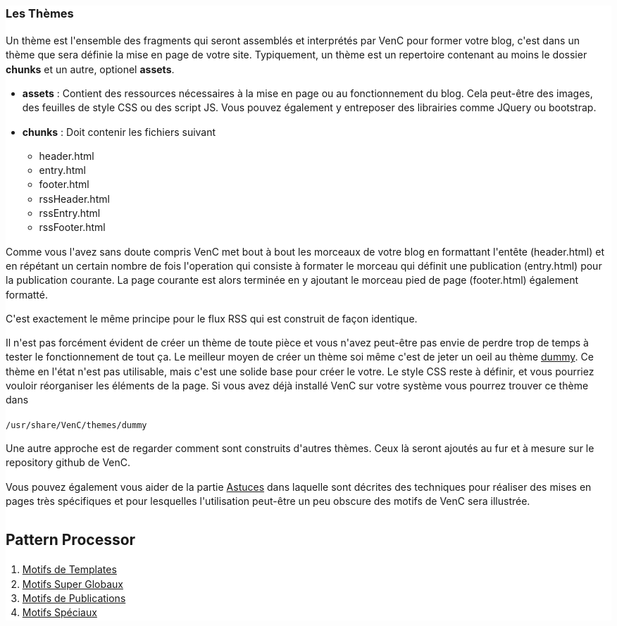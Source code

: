 
### Les Thèmes

Un thème est l'ensemble des fragments qui seront assemblés et interprétés par VenC pour former votre blog, c'est dans un thème que sera définie la mise en page de votre site.
Typiquement, un thème est un repertoire contenant au moins le dossier __chunks__ et un autre, optionel __assets__.

- __assets__ : Contient des ressources nécessaires à la mise en page ou au fonctionnement du blog. Cela peut-être des images, des feuilles de style CSS ou des script JS. Vous pouvez également y entreposer des librairies comme JQuery ou bootstrap.

- __chunks__ : Doit contenir les fichiers suivant
  - header.html
  - entry.html
  - footer.html
  - rssHeader.html
  - rssEntry.html
  - rssFooter.html

Comme vous l'avez sans doute compris VenC met bout à bout les morceaux de votre blog en formattant l'entête (header.html) et en répétant un certain nombre de fois l'operation qui consiste à formater le morceau qui définit une publication (entry.html) pour la publication courante. La page courante est alors terminée en y ajoutant le morceau pied de page (footer.html) également formatté.

C'est exactement le même principe pour le flux RSS qui est construit de façon identique.

Il n'est pas forcément évident de créer un thème de toute pièce et vous n'avez peut-être pas envie de perdre trop de temps à tester le fonctionnement de tout ça. Le meilleur
moyen de créer un thème soi même c'est de jeter un oeil au thème [dummy](https://github.com/DenisSalem/VenC/tree/master/src/share/themes/dummy). Ce thème en l'état n'est pas
utilisable, mais c'est une solide base pour créer le votre. Le style CSS reste à définir, et vous pourriez vouloir réorganiser les éléments de la page. Si vous avez déjà installé VenC sur votre système vous pourrez trouver ce thème dans 

`/usr/share/VenC/themes/dummy`

Une autre approche est de regarder comment sont construits d'autres thèmes. Ceux là seront ajoutés au fur et à mesure sur le repository github de VenC.

Vous pouvez également vous aider de la partie [Astuces](https://github.com/DenisSalem/VenC/blob/master/doc/FR.md#astuces) dans laquelle sont décrites
des techniques pour réaliser des mises en pages très spécifiques et pour lesquelles l'utilisation peut-être un peu obscure des motifs de VenC sera illustrée.

## Pattern Processor

1. [Motifs de Templates](https://github.com/DenisSalem/VenC/blob/master/doc/FR.md#motifs-de-templates)
2. [Motifs Super Globaux](https://github.com/DenisSalem/VenC/blob/master/doc/FR.md#motifs-super-globaux)
3. [Motifs de Publications](https://github.com/DenisSalem/VenC/blob/master/doc/FR.md#motifs-de-publications)
4. [Motifs Spéciaux](https://github.com/DenisSalem/VenC/blob/master/doc/FR.md#motifs-spéciaux)
